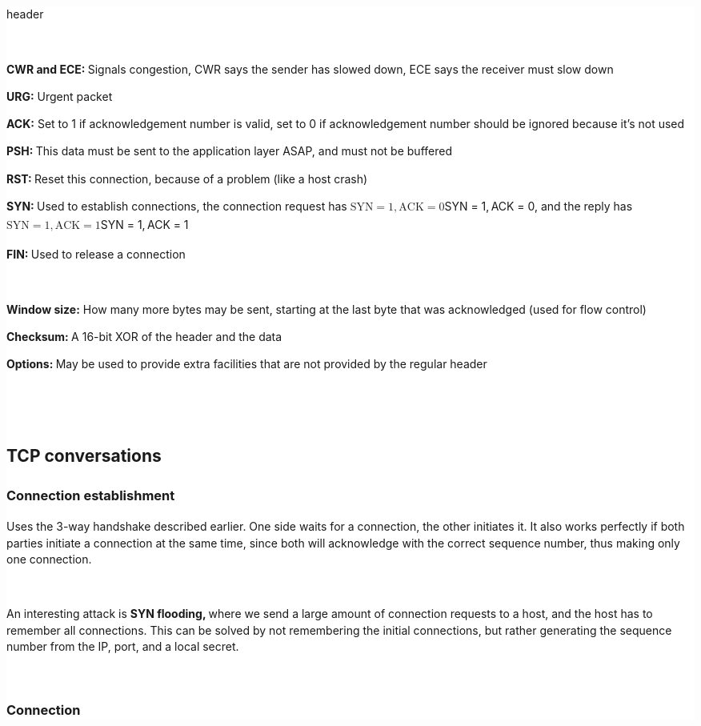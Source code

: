 header</span></p><p><br></p><p><strong style="background-color: transparent;">CWR and ECE: </strong><span style="background-color: transparent;">Signals congestion, CWR says the sender has slowed down, ECE says the receiver must slow down</span></p><p><strong style="background-color: transparent;">URG:</strong><span style="background-color: transparent;"> Urgent packet</span></p><p><strong style="background-color: transparent;">ACK:</strong><span style="background-color: transparent;"> Set to 1 if acknowledgement number is valid, set to 0 if acknowledgement number should be ignored because it’s not used</span></p><p><strong style="background-color: transparent;">PSH: </strong><span style="background-color: transparent;">This data must be sent to the application layer ASAP, and must not be buffered</span></p><p><strong style="background-color: transparent;">RST: </strong><span style="background-color: transparent;">Reset this connection, because of a problem (like a host crash)</span></p><p><strong style="background-color: transparent;">SYN: </strong><span style="background-color: transparent;">Used to establish connections, the connection request has <span class="ql-formula" data-value="\text{SYN}=1,\text{ACK}=0">﻿<span contenteditable="false"><span class="katex"><span class="katex-mathml"><math><semantics><mrow><mtext>SYN</mtext><mo>=</mo><mn>1</mn><mo separator="true">,</mo><mtext>ACK</mtext><mo>=</mo><mn>0</mn></mrow><annotation encoding="application/x-tex">\text{SYN}=1,\text{ACK}=0</annotation></semantics></math></span><span class="katex-html" aria-hidden="true"><span class="base"><span class="strut" style="height: 0.68333em; vertical-align: 0em;"></span><span class="mord text"><span class="mord">SYN</span></span><span class="mspace" style="margin-right: 0.2777777777777778em;"></span><span class="mrel">=</span><span class="mspace" style="margin-right: 0.2777777777777778em;"></span></span><span class="base"><span class="strut" style="height: 0.8777699999999999em; vertical-align: -0.19444em;"></span><span class="mord">1</span><span class="mpunct">,</span><span class="mspace" style="margin-right: 0.16666666666666666em;"></span><span class="mord text"><span class="mord">ACK</span></span><span class="mspace" style="margin-right: 0.2777777777777778em;"></span><span class="mrel">=</span><span class="mspace" style="margin-right: 0.2777777777777778em;"></span></span><span class="base"><span class="strut" style="height: 0.64444em; vertical-align: 0em;"></span><span class="mord">0</span></span></span></span></span>﻿</span>, and the reply has </span><span><span class="ql-formula" data-value="\text{SYN}=1,\text{ACK}=1">﻿<span contenteditable="false"><span class="katex"><span class="katex-mathml"><math><semantics><mrow><mtext>SYN</mtext><mo>=</mo><mn>1</mn><mo separator="true">,</mo><mtext>ACK</mtext><mo>=</mo><mn>1</mn></mrow><annotation encoding="application/x-tex">\text{SYN}=1,\text{ACK}=1</annotation></semantics></math></span><span class="katex-html" aria-hidden="true"><span class="base"><span class="strut" style="height: 0.68333em; vertical-align: 0em;"></span><span class="mord text"><span class="mord">SYN</span></span><span class="mspace" style="margin-right: 0.2777777777777778em;"></span><span class="mrel">=</span><span class="mspace" style="margin-right: 0.2777777777777778em;"></span></span><span class="base"><span class="strut" style="height: 0.8777699999999999em; vertical-align: -0.19444em;"></span><span class="mord">1</span><span class="mpunct">,</span><span class="mspace" style="margin-right: 0.16666666666666666em;"></span><span class="mord text"><span class="mord">ACK</span></span><span class="mspace" style="margin-right: 0.2777777777777778em;"></span><span class="mrel">=</span><span class="mspace" style="margin-right: 0.2777777777777778em;"></span></span><span class="base"><span class="strut" style="height: 0.64444em; vertical-align: 0em;"></span><span class="mord">1</span></span></span></span></span>﻿</span></span></p><p><strong style="background-color: transparent;">FIN: </strong><span style="background-color: transparent;">Used to release a connection</span></p><p><br></p><p><strong style="background-color: transparent;">Window size:</strong><span style="background-color: transparent;"> How many more bytes may be sent, starting at the last byte that was acknowledged (used for flow control)</span></p><p><strong style="background-color: transparent;">Checksum: </strong><span style="background-color: transparent;">A 16-bit XOR of the header and the data</span></p><p><strong style="background-color: transparent;">Options: </strong><span style="background-color: transparent;">May be used to provide extra facilities that are not provided by the regular header</span></p><h2 id=""><br></h2><h2 id="tcp-conversations"><span style="background-color: transparent;">TCP conversations</span></h2><h3 id="connection-establishment"><span style="background-color: transparent;">Connection establishment</span></h3><p><span style="background-color: transparent;">Uses the 3-way handshake described earlier. One side waits for a connection, the other initiates it. It also works perfectly if both parties initiate a connection at the same time, since both will acknowledge with the correct sequence number, thus making only one connection.</span></p><p><br></p><p><span style="background-color: transparent;">An interesting attack is </span><strong style="background-color: transparent;">SYN flooding, </strong><span style="background-color: transparent;">where we send a large amount of connection requests to a host, and the host has to remember all connections. This can be solved by not remembering the initial connections, but rather generating the sequence number from the IP, port, and a local secret.</span></p><p><br></p><h3 id="connection-release"><span style="background-color: transparent;">Connection